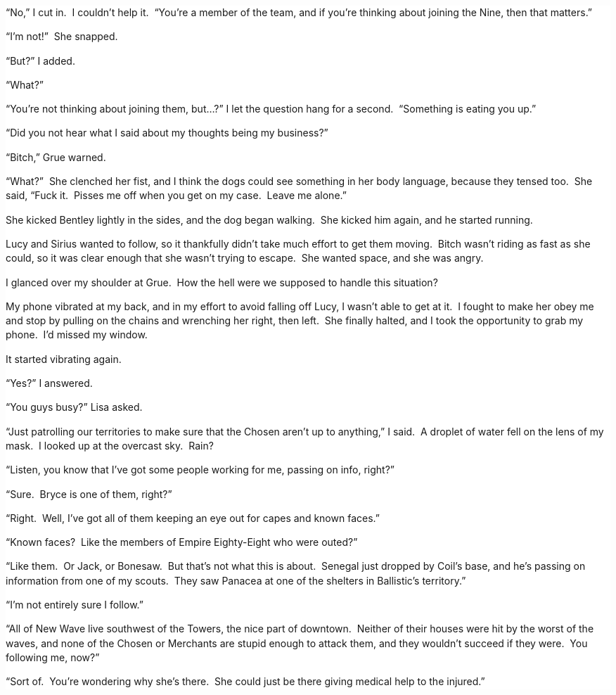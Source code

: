 “No,” I cut in.  I couldn’t help it.  “You’re a member of the team, and if you’re thinking about joining the Nine, then that matters.”

“I’m not!”  She snapped.

“But?” I added.

“What?”

“You’re not thinking about joining them, but…?” I let the question hang for a second.  “Something is eating you up.”

“Did you not hear what I said about my thoughts being my business?”

“Bitch,” Grue warned.

“What?”  She clenched her fist, and I think the dogs could see something in her body language, because they tensed too.  She said, “Fuck it.  Pisses me off when you get on my case.  Leave me alone.”

She kicked Bentley lightly in the sides, and the dog began walking.  She kicked him again, and he started running.

Lucy and Sirius wanted to follow, so it thankfully didn’t take much effort to get them moving.  Bitch wasn’t riding as fast as she could, so it was clear enough that she wasn’t trying to escape.  She wanted space, and she was angry.

I glanced over my shoulder at Grue.  How the hell were we supposed to handle this situation?

My phone vibrated at my back, and in my effort to avoid falling off Lucy, I wasn’t able to get at it.  I fought to make her obey me and stop by pulling on the chains and wrenching her right, then left.  She finally halted, and I took the opportunity to grab my phone.  I’d missed my window.

It started vibrating again.

“Yes?” I answered.

“You guys busy?” Lisa asked.

“Just patrolling our territories to make sure that the Chosen aren’t up to anything,” I said.  A droplet of water fell on the lens of my mask.  I looked up at the overcast sky.  Rain?

“Listen, you know that I’ve got some people working for me, passing on info, right?”

“Sure.  Bryce is one of them, right?”

“Right.  Well, I’ve got all of them keeping an eye out for capes and known faces.”

“Known faces?  Like the members of Empire Eighty-Eight who were outed?”

“Like them.  Or Jack, or Bonesaw.  But that’s not what this is about.  Senegal just dropped by Coil’s base, and he’s passing on information from one of my scouts.  They saw Panacea at one of the shelters in Ballistic’s territory.”

“I’m not entirely sure I follow.”

“All of New Wave live southwest of the Towers, the nice part of downtown.  Neither of their houses were hit by the worst of the waves, and none of the Chosen or Merchants are stupid enough to attack them, and they wouldn’t succeed if they were.  You following me, now?”

“Sort of.  You’re wondering why she’s there.  She could just be there giving medical help to the injured.”
